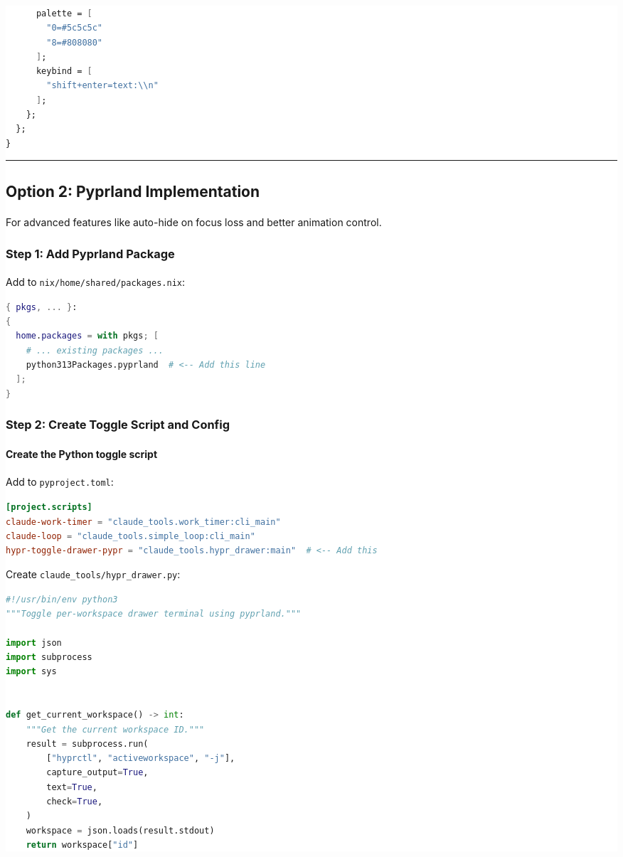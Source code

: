 ```nix
      palette = [
        "0=#5c5c5c"
        "8=#808080"
      ];
      keybind = [
        "shift+enter=text:\\n"
      ];
    };
  };
}
```

---

## Option 2: Pyprland Implementation

For advanced features like auto-hide on focus loss and better animation control.

### Step 1: Add Pyprland Package

Add to `nix/home/shared/packages.nix`:

```nix
{ pkgs, ... }:
{
  home.packages = with pkgs; [
    # ... existing packages ...
    python313Packages.pyprland  # <-- Add this line
  ];
}
```

### Step 2: Create Toggle Script and Config

#### Create the Python toggle script

Add to `pyproject.toml`:

```toml
[project.scripts]
claude-work-timer = "claude_tools.work_timer:cli_main"
claude-loop = "claude_tools.simple_loop:cli_main"
hypr-toggle-drawer-pypr = "claude_tools.hypr_drawer:main"  # <-- Add this
```

Create `claude_tools/hypr_drawer.py`:

```python
#!/usr/bin/env python3
"""Toggle per-workspace drawer terminal using pyprland."""

import json
import subprocess
import sys


def get_current_workspace() -> int:
    """Get the current workspace ID."""
    result = subprocess.run(
        ["hyprctl", "activeworkspace", "-j"],
        capture_output=True,
        text=True,
        check=True,
    )
    workspace = json.loads(result.stdout)
    return workspace["id"]
```